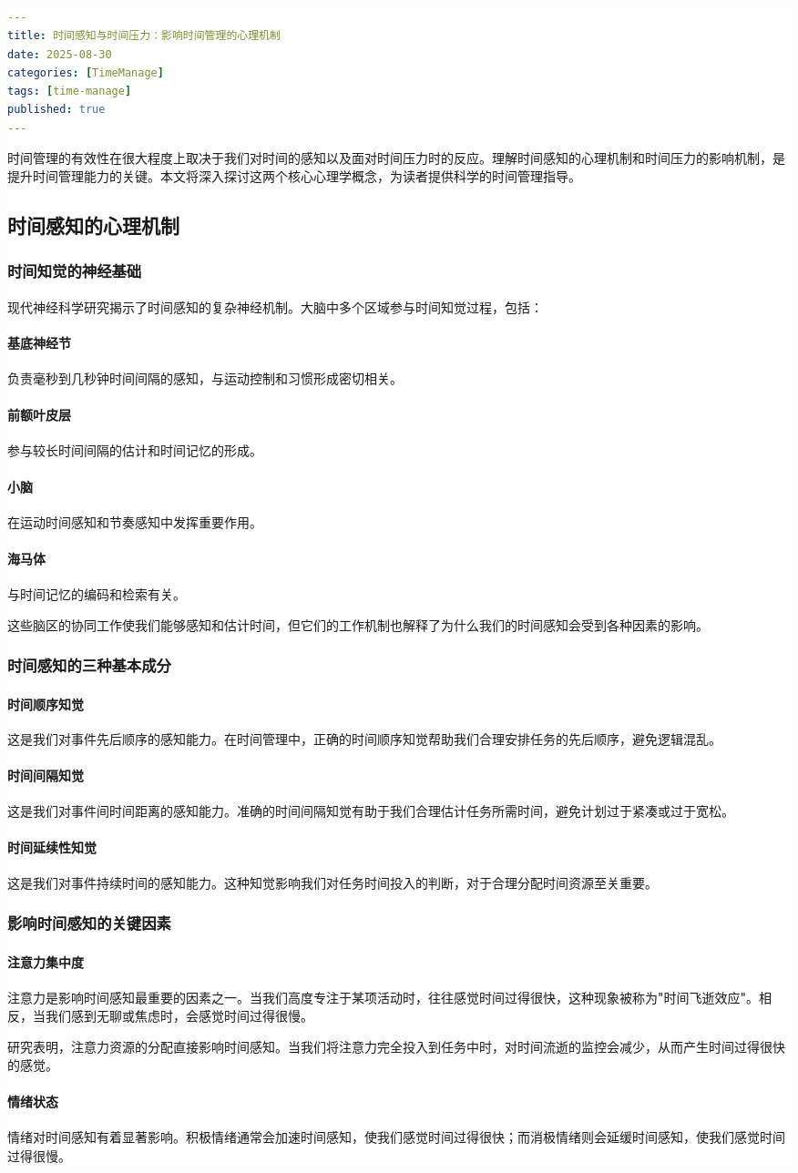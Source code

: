 ```yaml
---
title: 时间感知与时间压力：影响时间管理的心理机制
date: 2025-08-30
categories: [TimeManage]
tags: [time-manage]
published: true
---
```


时间管理的有效性在很大程度上取决于我们对时间的感知以及面对时间压力时的反应。理解时间感知的心理机制和时间压力的影响机制，是提升时间管理能力的关键。本文将深入探讨这两个核心心理学概念，为读者提供科学的时间管理指导。

## 时间感知的心理机制

### 时间知觉的神经基础

现代神经科学研究揭示了时间感知的复杂神经机制。大脑中多个区域参与时间知觉过程，包括：

#### 基底神经节
负责毫秒到几秒钟时间间隔的感知，与运动控制和习惯形成密切相关。

#### 前额叶皮层
参与较长时间间隔的估计和时间记忆的形成。

#### 小脑
在运动时间感知和节奏感知中发挥重要作用。

#### 海马体
与时间记忆的编码和检索有关。

这些脑区的协同工作使我们能够感知和估计时间，但它们的工作机制也解释了为什么我们的时间感知会受到各种因素的影响。

### 时间感知的三种基本成分

#### 时间顺序知觉
这是我们对事件先后顺序的感知能力。在时间管理中，正确的时间顺序知觉帮助我们合理安排任务的先后顺序，避免逻辑混乱。

#### 时间间隔知觉
这是我们对事件间时间距离的感知能力。准确的时间间隔知觉有助于我们合理估计任务所需时间，避免计划过于紧凑或过于宽松。

#### 时间延续性知觉
这是我们对事件持续时间的感知能力。这种知觉影响我们对任务时间投入的判断，对于合理分配时间资源至关重要。

### 影响时间感知的关键因素

#### 注意力集中度
注意力是影响时间感知最重要的因素之一。当我们高度专注于某项活动时，往往感觉时间过得很快，这种现象被称为"时间飞逝效应"。相反，当我们感到无聊或焦虑时，会感觉时间过得很慢。

研究表明，注意力资源的分配直接影响时间感知。当我们将注意力完全投入到任务中时，对时间流逝的监控会减少，从而产生时间过得很快的感觉。

#### 情绪状态
情绪对时间感知有着显著影响。积极情绪通常会加速时间感知，使我们感觉时间过得很快；而消极情绪则会延缓时间感知，使我们感觉时间过得很慢。
